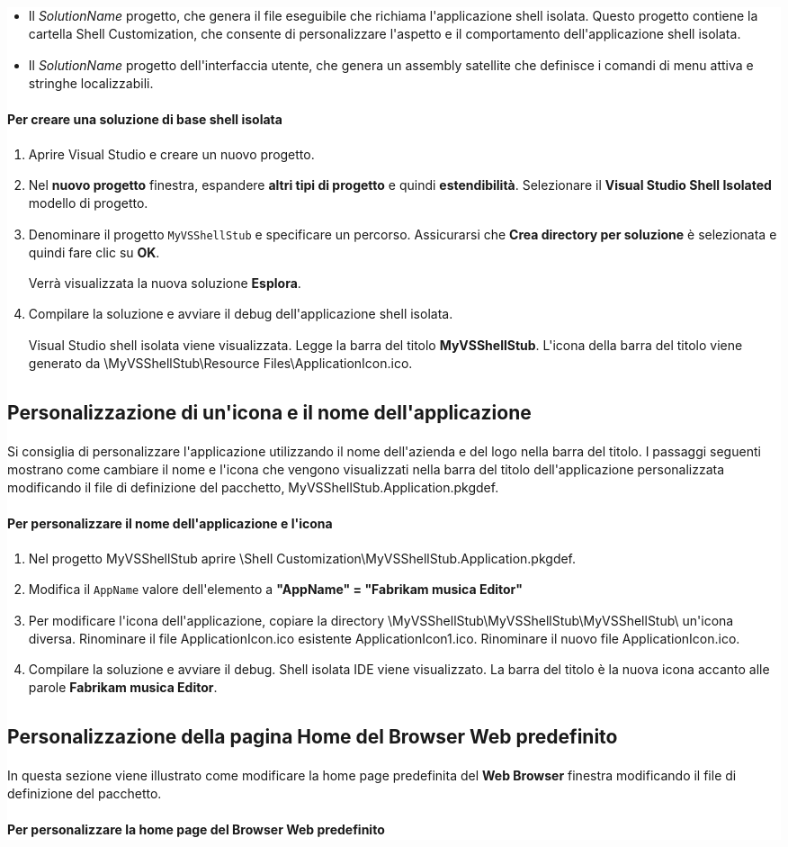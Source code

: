 -   Il *SolutionName* progetto, che genera il file eseguibile che richiama l'applicazione shell isolata. Questo progetto contiene la cartella Shell Customization, che consente di personalizzare l'aspetto e il comportamento dell'applicazione shell isolata.  
  
-   Il *SolutionName* progetto dell'interfaccia utente, che genera un assembly satellite che definisce i comandi di menu attiva e stringhe localizzabili.  
  
#### <a name="to-create-a-basic-isolated-shell-solution"></a>Per creare una soluzione di base shell isolata  
  
1.  Aprire Visual Studio e creare un nuovo progetto.  
  
2.  Nel **nuovo progetto** finestra, espandere **altri tipi di progetto** e quindi **estendibilità**. Selezionare il **Visual Studio Shell Isolated** modello di progetto.  
  
3.  Denominare il progetto `MyVSShellStub` e specificare un percorso. Assicurarsi che **Crea directory per soluzione** è selezionata e quindi fare clic su **OK**.  
  
     Verrà visualizzata la nuova soluzione **Esplora**.  
  
4.  Compilare la soluzione e avviare il debug dell'applicazione shell isolata.  
  
     Visual Studio shell isolata viene visualizzata. Legge la barra del titolo **MyVSShellStub**. L'icona della barra del titolo viene generato da \MyVSShellStub\Resource Files\ApplicationIcon.ico.  
  
## <a name="customizing-the-application-name-and-icon"></a>Personalizzazione di un'icona e il nome dell'applicazione  
 Si consiglia di personalizzare l'applicazione utilizzando il nome dell'azienda e del logo nella barra del titolo. I passaggi seguenti mostrano come cambiare il nome e l'icona che vengono visualizzati nella barra del titolo dell'applicazione personalizzata modificando il file di definizione del pacchetto, MyVSShellStub.Application.pkgdef.  
  
#### <a name="to-customize-the-application-name-and-icon"></a>Per personalizzare il nome dell'applicazione e l'icona  
  
1.  Nel progetto MyVSShellStub aprire \Shell Customization\MyVSShellStub.Application.pkgdef.  
  
2.  Modifica il `AppName` valore dell'elemento a **"AppName" = "Fabrikam musica Editor"**  
  
3.  Per modificare l'icona dell'applicazione, copiare la directory \MyVSShellStub\MyVSShellStub\MyVSShellStub\ un'icona diversa. Rinominare il file ApplicationIcon.ico esistente ApplicationIcon1.ico. Rinominare il nuovo file ApplicationIcon.ico.  
  
4.  Compilare la soluzione e avviare il debug. Shell isolata IDE viene visualizzato. La barra del titolo è la nuova icona accanto alle parole **Fabrikam musica Editor**.  
  
## <a name="customizing-the-default-web-browser-home-page"></a>Personalizzazione della pagina Home del Browser Web predefinito  
 In questa sezione viene illustrato come modificare la home page predefinita del **Web Browser** finestra modificando il file di definizione del pacchetto.  
  
#### <a name="to-customize-the-default-web-browser-home-page"></a>Per personalizzare la home page del Browser Web predefinito  
  